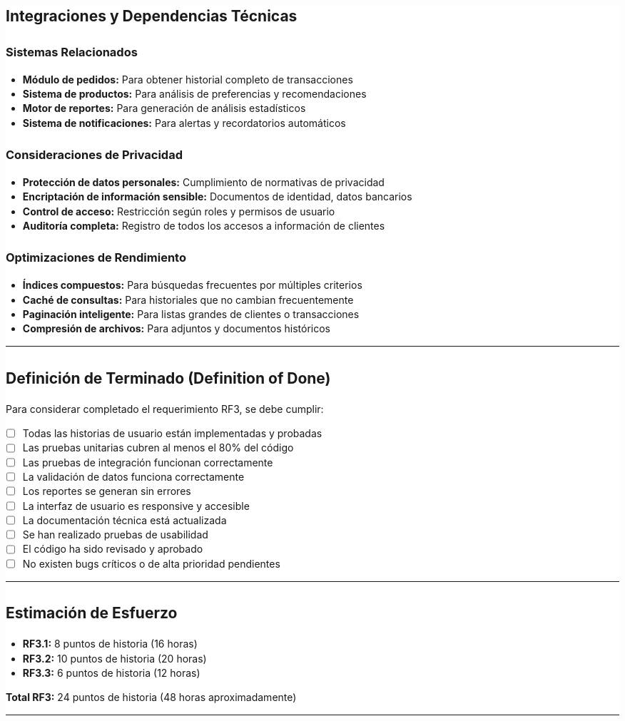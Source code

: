 
## Integraciones y Dependencias Técnicas

### Sistemas Relacionados

- **Módulo de pedidos:** Para obtener historial completo de transacciones
- **Sistema de productos:** Para análisis de preferencias y recomendaciones
- **Motor de reportes:** Para generación de análisis estadísticos
- **Sistema de notificaciones:** Para alertas y recordatorios automáticos

### Consideraciones de Privacidad

- **Protección de datos personales:** Cumplimiento de normativas de privacidad
- **Encriptación de información sensible:** Documentos de identidad, datos bancarios
- **Control de acceso:** Restricción según roles y permisos de usuario
- **Auditoría completa:** Registro de todos los accesos a información de clientes

### Optimizaciones de Rendimiento

- **Índices compuestos:** Para búsquedas frecuentes por múltiples criterios
- **Caché de consultas:** Para historiales que no cambian frecuentemente
- **Paginación inteligente:** Para listas grandes de clientes o transacciones
- **Compresión de archivos:** Para adjuntos y documentos históricos

---

## Definición de Terminado (Definition of Done)

Para considerar completado el requerimiento RF3, se debe cumplir:

- [ ] Todas las historias de usuario están implementadas y probadas
- [ ] Las pruebas unitarias cubren al menos el 80% del código
- [ ] Las pruebas de integración funcionan correctamente
- [ ] La validación de datos funciona correctamente
- [ ] Los reportes se generan sin errores
- [ ] La interfaz de usuario es responsive y accesible
- [ ] La documentación técnica está actualizada
- [ ] Se han realizado pruebas de usabilidad
- [ ] El código ha sido revisado y aprobado
- [ ] No existen bugs críticos o de alta prioridad pendientes

---

## Estimación de Esfuerzo

- **RF3.1:** 8 puntos de historia (16 horas)
- **RF3.2:** 10 puntos de historia (20 horas)
- **RF3.3:** 6 puntos de historia (12 horas)

**Total RF3:** 24 puntos de historia (48 horas aproximadamente)

---
